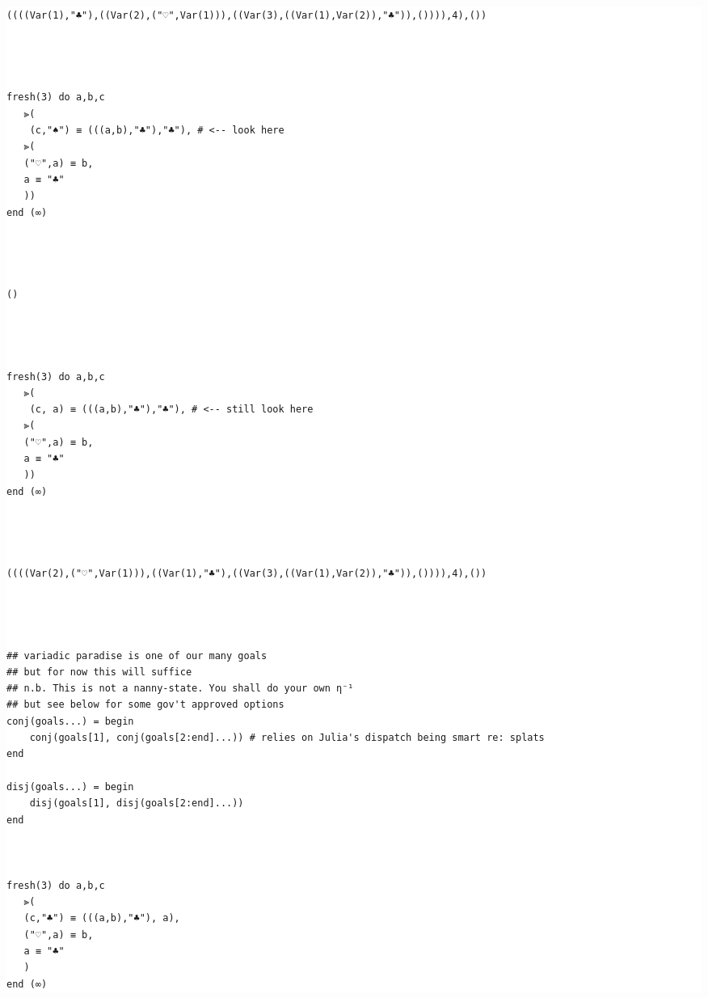 



    ((((Var(1),"♣"),((Var(2),("♡",Var(1))),((Var(3),((Var(1),Var(2)),"♣")),()))),4),())




    fresh(3) do a,b,c
       ⫸(
        (c,"♠") ≡ (((a,b),"♣"),"♣"), # <-- look here
       ⫸(
       ("♡",a) ≡ b,
       a ≡ "♣"
       ))
    end (∞)




    ()




    fresh(3) do a,b,c
       ⫸(
        (c, a) ≡ (((a,b),"♣"),"♣"), # <-- still look here
       ⫸(
       ("♡",a) ≡ b,
       a ≡ "♣"
       ))
    end (∞)




    ((((Var(2),("♡",Var(1))),((Var(1),"♣"),((Var(3),((Var(1),Var(2)),"♣")),()))),4),())




    ## variadic paradise is one of our many goals
    ## but for now this will suffice
    ## n.b. This is not a nanny-state. You shall do your own η⁻¹  
    ## but see below for some gov't approved options
    conj(goals...) = begin 
        conj(goals[1], conj(goals[2:end]...)) # relies on Julia's dispatch being smart re: splats
    end
    
    disj(goals...) = begin 
        disj(goals[1], disj(goals[2:end]...)) 
    end
    
    
    
    fresh(3) do a,b,c
       ⫸(
       (c,"♣") ≡ (((a,b),"♣"), a),
       ("♡",a) ≡ b,
       a ≡ "♣"
       )
    end (∞)
